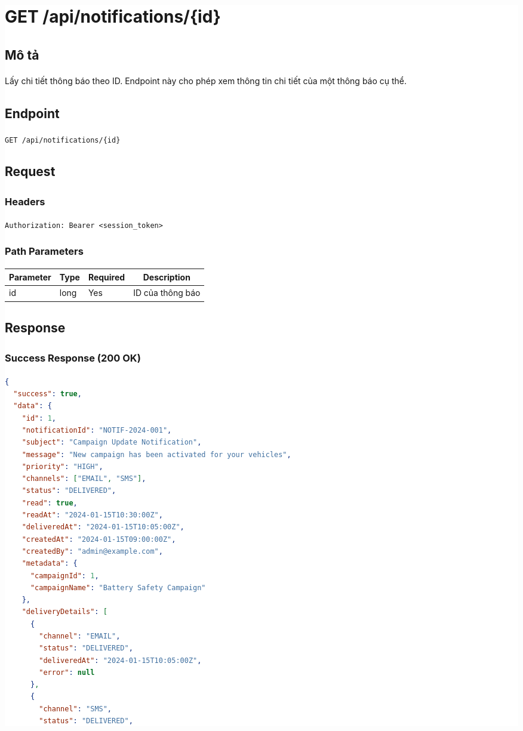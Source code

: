 # GET /api/notifications/{id}

## Mô tả

Lấy chi tiết thông báo theo ID. Endpoint này cho phép xem thông tin chi tiết của một thông báo cụ thể.

## Endpoint

```
GET /api/notifications/{id}
```

## Request

### Headers

```
Authorization: Bearer <session_token>
```

### Path Parameters

| Parameter | Type | Required | Description      |
| --------- | ---- | -------- | ---------------- |
| id        | long | Yes      | ID của thông báo |

## Response

### Success Response (200 OK)

```json
{
  "success": true,
  "data": {
    "id": 1,
    "notificationId": "NOTIF-2024-001",
    "subject": "Campaign Update Notification",
    "message": "New campaign has been activated for your vehicles",
    "priority": "HIGH",
    "channels": ["EMAIL", "SMS"],
    "status": "DELIVERED",
    "read": true,
    "readAt": "2024-01-15T10:30:00Z",
    "deliveredAt": "2024-01-15T10:05:00Z",
    "createdAt": "2024-01-15T09:00:00Z",
    "createdBy": "admin@example.com",
    "metadata": {
      "campaignId": 1,
      "campaignName": "Battery Safety Campaign"
    },
    "deliveryDetails": [
      {
        "channel": "EMAIL",
        "status": "DELIVERED",
        "deliveredAt": "2024-01-15T10:05:00Z",
        "error": null
      },
      {
        "channel": "SMS",
        "status": "DELIVERED",
```